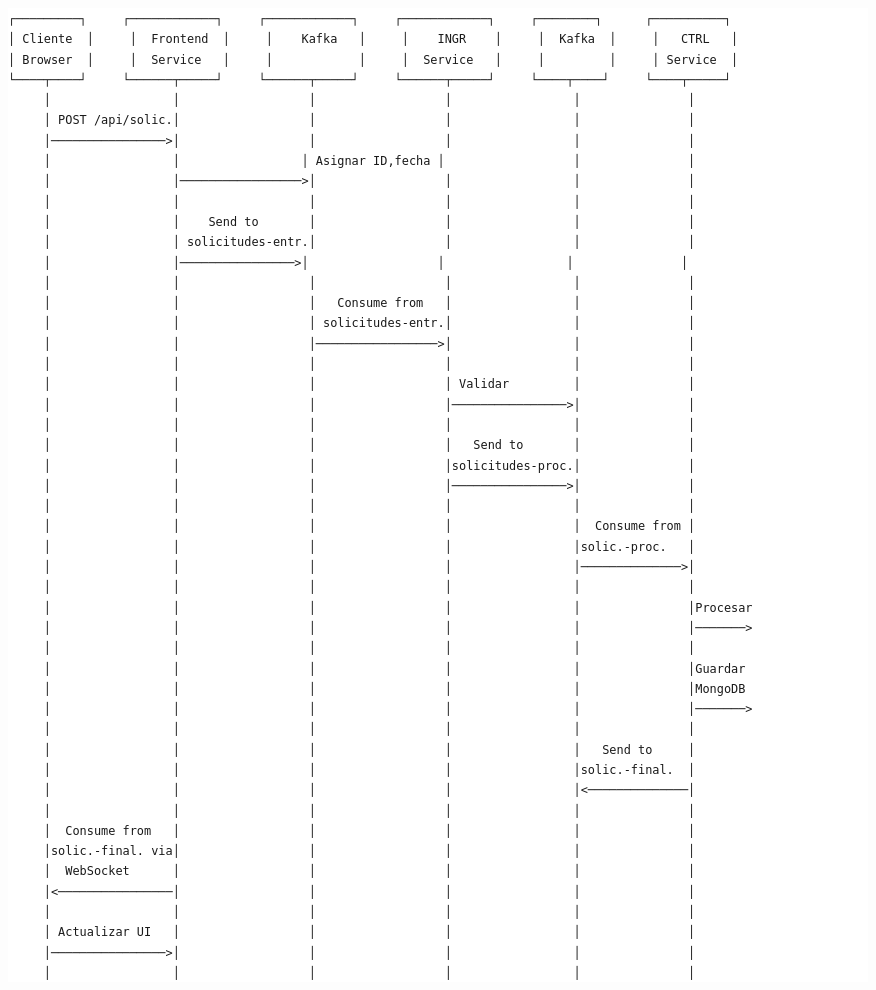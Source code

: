 ```
┌─────────┐     ┌────────────┐     ┌────────────┐     ┌────────────┐     ┌────────┐      ┌──────────┐
│ Cliente  │     │  Frontend  │     │    Kafka   │     │    INGR    │     │  Kafka  │     │   CTRL   │
│ Browser  │     │  Service   │     │            │     │  Service   │     │         │     │ Service  │
└────┬────┘     └──────┬─────┘     └──────┬─────┘     └──────┬─────┘     └────┬────┘     └────┬─────┘
     │                 │                  │                  │                 │               │
     │ POST /api/solic.│                  │                  │                 │               │
     │────────────────>│                  │                  │                 │               │
     │                 │                 │ Asignar ID,fecha │                  │               │
     │                 │─────────────────>│                  │                 │               │
     │                 │                  │                  │                 │               │
     │                 │    Send to       │                  │                 │               │
     │                 │ solicitudes-entr.│                  │                 │               │
     │                 │────────────────>│                  │                 │               │
     │                 │                  │                  │                 │               │
     │                 │                  │   Consume from   │                 │               │
     │                 │                  │ solicitudes-entr.│                 │               │
     │                 │                  │─────────────────>│                 │               │
     │                 │                  │                  │                 │               │
     │                 │                  │                  │ Validar         │               │
     │                 │                  │                  │────────────────>│               │
     │                 │                  │                  │                 │               │
     │                 │                  │                  │   Send to       │               │
     │                 │                  │                  │solicitudes-proc.│               │
     │                 │                  │                  │────────────────>│               │
     │                 │                  │                  │                 │               │
     │                 │                  │                  │                 │  Consume from │
     │                 │                  │                  │                 │solic.-proc.   │
     │                 │                  │                  │                 │──────────────>│
     │                 │                  │                  │                 │               │
     │                 │                  │                  │                 │               │Procesar
     │                 │                  │                  │                 │               │───────>
     │                 │                  │                  │                 │               │
     │                 │                  │                  │                 │               │Guardar
     │                 │                  │                  │                 │               │MongoDB
     │                 │                  │                  │                 │               │───────>
     │                 │                  │                  │                 │               │
     │                 │                  │                  │                 │   Send to     │
     │                 │                  │                  │                 │solic.-final.  │
     │                 │                  │                  │                 │<──────────────│
     │                 │                  │                  │                 │               │
     │  Consume from   │                  │                  │                 │               │
     │solic.-final. via│                  │                  │                 │               │
     │  WebSocket      │                  │                  │                 │               │
     │<────────────────│                  │                  │                 │               │
     │                 │                  │                  │                 │               │
     │ Actualizar UI   │                  │                  │                 │               │
     │────────────────>│                  │                  │                 │               │
     │                 │                  │                  │                 │               │
```

